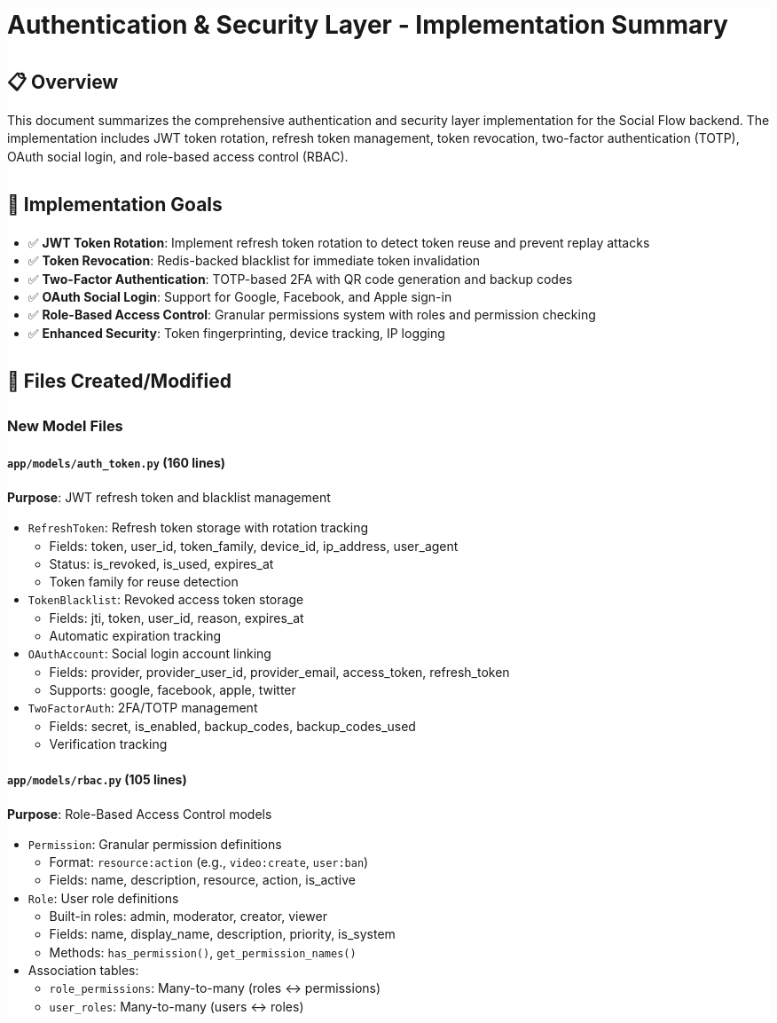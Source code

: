 # Authentication & Security Layer - Implementation Summary

## 📋 Overview

This document summarizes the comprehensive authentication and security layer implementation for the Social Flow backend. The implementation includes JWT token rotation, refresh token management, token revocation, two-factor authentication (TOTP), OAuth social login, and role-based access control (RBAC).

## 🎯 Implementation Goals

- ✅ **JWT Token Rotation**: Implement refresh token rotation to detect token reuse and prevent replay attacks
- ✅ **Token Revocation**: Redis-backed blacklist for immediate token invalidation
- ✅ **Two-Factor Authentication**: TOTP-based 2FA with QR code generation and backup codes
- ✅ **OAuth Social Login**: Support for Google, Facebook, and Apple sign-in
- ✅ **Role-Based Access Control**: Granular permissions system with roles and permission checking
- ✅ **Enhanced Security**: Token fingerprinting, device tracking, IP logging

## 📁 Files Created/Modified

### New Model Files

#### `app/models/auth_token.py` (160 lines)
**Purpose**: JWT refresh token and blacklist management
- `RefreshToken`: Refresh token storage with rotation tracking
  - Fields: token, user_id, token_family, device_id, ip_address, user_agent
  - Status: is_revoked, is_used, expires_at
  - Token family for reuse detection
- `TokenBlacklist`: Revoked access token storage
  - Fields: jti, token, user_id, reason, expires_at
  - Automatic expiration tracking
- `OAuthAccount`: Social login account linking
  - Fields: provider, provider_user_id, provider_email, access_token, refresh_token
  - Supports: google, facebook, apple, twitter
- `TwoFactorAuth`: 2FA/TOTP management
  - Fields: secret, is_enabled, backup_codes, backup_codes_used
  - Verification tracking

#### `app/models/rbac.py` (105 lines)
**Purpose**: Role-Based Access Control models
- `Permission`: Granular permission definitions
  - Format: `resource:action` (e.g., `video:create`, `user:ban`)
  - Fields: name, description, resource, action, is_active
- `Role`: User role definitions
  - Built-in roles: admin, moderator, creator, viewer
  - Fields: name, display_name, description, priority, is_system
  - Methods: `has_permission()`, `get_permission_names()`
- Association tables:
  - `role_permissions`: Many-to-many (roles ↔ permissions)
  - `user_roles`: Many-to-many (users ↔ roles)
